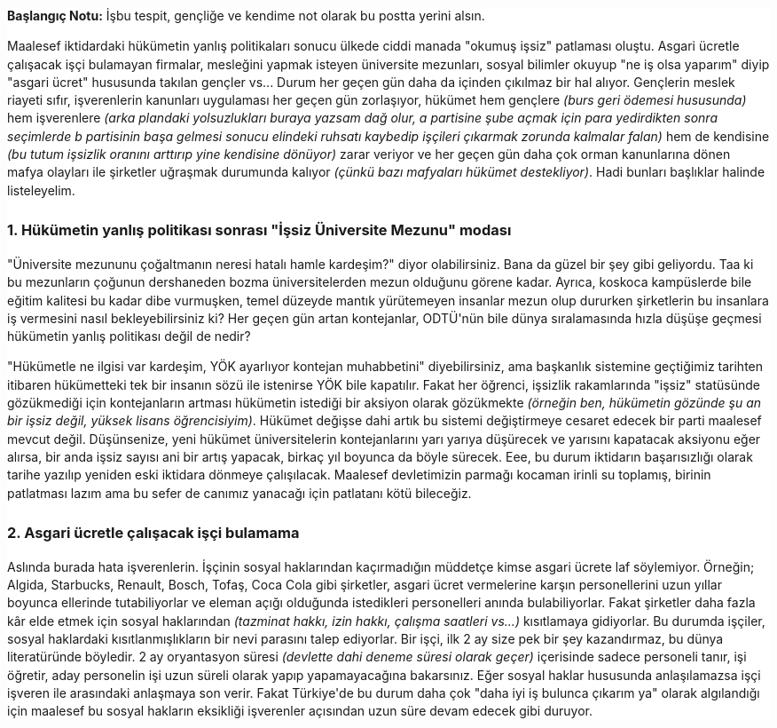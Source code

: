 ﻿---
# layout: single
# name: issiz-gencler
# title: "İşsiz Gençler"
# category: articles
---

**Başlangıç Notu:** İşbu tespit, gençliğe ve kendime not olarak bu postta yerini alsın.

Maalesef iktidardaki hükümetin yanlış politikaları sonucu ülkede ciddi manada "okumuş işsiz" patlaması oluştu. Asgari ücretle çalışacak işçi bulamayan firmalar, mesleğini yapmak isteyen üniversite mezunları, sosyal bilimler okuyup "ne iş olsa yaparım" diyip "asgari ücret" hususunda takılan gençler vs... Durum her geçen gün daha da içinden çıkılmaz bir hal alıyor. Gençlerin meslek riayeti sıfır, işverenlerin kanunları uygulaması her geçen gün zorlaşıyor, hükümet hem gençlere *(burs geri ödemesi hususunda)* hem işverenlere *(arka plandaki yolsuzlukları buraya yazsam dağ olur, a partisine şube açmak için para yedirdikten sonra seçimlerde b partisinin başa gelmesi sonucu elindeki ruhsatı kaybedip işçileri çıkarmak zorunda kalmalar falan)* hem de kendisine *(bu tutum işsizlik oranını arttırıp yine kendisine dönüyor)* zarar veriyor ve her geçen gün daha çok orman kanunlarına dönen mafya olayları ile şirketler uğraşmak durumunda kalıyor *(çünkü bazı mafyaları hükümet destekliyor)*. Hadi bunları başlıklar halinde listeleyelim.

### 1. Hükümetin yanlış politikası sonrası "İşsiz Üniversite Mezunu" modası 

"Üniversite mezununu çoğaltmanın neresi hatalı hamle kardeşim?" diyor olabilirsiniz. Bana da güzel bir şey gibi geliyordu. Taa ki bu mezunların çoğunun dershaneden bozma üniversitelerden mezun olduğunu görene kadar. Ayrıca, koskoca kampüslerde bile eğitim kalitesi bu kadar dibe vurmuşken, temel düzeyde mantık yürütemeyen insanlar mezun olup dururken şirketlerin bu insanlara iş vermesini nasıl bekleyebilirsiniz ki? Her geçen gün artan kontejanlar, ODTÜ'nün bile dünya sıralamasında hızla düşüşe geçmesi hükümetin yanlış politikası değil de nedir?

"Hükümetle ne ilgisi var kardeşim, YÖK ayarlıyor kontejan muhabbetini" diyebilirsiniz, ama başkanlık sistemine geçtiğimiz tarihten itibaren hükümetteki tek bir insanın sözü ile istenirse YÖK bile kapatılır. Fakat her öğrenci, işsizlik rakamlarında "işsiz" statüsünde gözükmediği için kontejanların artması hükümetin istediği bir aksiyon olarak gözükmekte *(örneğin ben, hükümetin gözünde şu an bir işsiz değil, yüksek lisans öğrencisiyim)*. Hükümet değişse dahi artık bu sistemi değiştirmeye cesaret edecek bir parti maalesef mevcut değil. Düşünsenize, yeni hükümet üniversitelerin kontejanlarını yarı yarıya düşürecek ve yarısını kapatacak aksiyonu eğer alırsa, bir anda işsiz sayısı ani bir artış yapacak, birkaç yıl boyunca da böyle sürecek. Eee, bu durum iktidarın başarısızlığı olarak tarihe yazılıp yeniden eski iktidara dönmeye çalışılacak. Maalesef devletimizin parmağı kocaman irinli su toplamış, birinin patlatması lazım ama bu sefer de canımız yanacağı için patlatanı kötü bileceğiz.

### 2. Asgari ücretle çalışacak işçi bulamama

Aslında burada hata işverenlerin. İşçinin sosyal haklarından kaçırmadığın müddetçe kimse asgari ücrete laf söylemiyor. Örneğin; Algida, Starbucks, Renault, Bosch, Tofaş, Coca Cola gibi şirketler, asgari ücret vermelerine karşın personellerini uzun yıllar boyunca ellerinde tutabiliyorlar ve eleman açığı olduğunda istedikleri personelleri anında bulabiliyorlar. Fakat şirketler daha fazla kâr elde etmek için sosyal haklarından *(tazminat hakkı, izin hakkı, çalışma saatleri vs...)* kısıtlamaya gidiyorlar. Bu durumda işçiler, sosyal haklardaki kısıtlanmışlıkların bir nevi parasını talep ediyorlar. Bir işçi, ilk 2 ay size pek bir şey kazandırmaz, bu dünya literatüründe böyledir. 2 ay oryantasyon süresi *(devlette dahi deneme süresi olarak geçer)* içerisinde sadece personeli tanır, işi öğretir, aday personelin işi uzun süreli olarak yapıp yapamayacağına bakarsınız. Eğer sosyal haklar hususunda anlaşılamazsa işçi işveren ile arasındaki anlaşmaya son verir. Fakat Türkiye'de bu durum daha çok "daha iyi iş bulunca çıkarım ya" olarak algılandığı için maalesef bu sosyal hakların eksikliği işverenler açısından uzun süre devam edecek gibi duruyor. 
